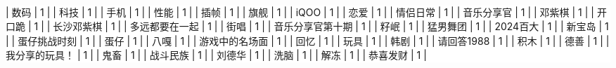 | 数码 | 1 |
| 科技 | 1 |
| 手机 | 1 |
| 性能 | 1 |
| 插帧 | 1 |
| 旗舰 | 1 |
| iQOO | 1 |
| 恋爱 | 1 |
| 情侣日常 | 1 |
| 音乐分享官 | 1 |
| 邓紫棋 | 1 |
| 开口跪 | 1 |
| 长沙邓紫棋 | 1 |
| 多远都要在一起 | 1 |
| 街唱 | 1 |
| 音乐分享官第十期 | 1 |
| 籽岷 | 1 |
| 猛男舞团 | 1 |
| 2024百大 | 1 |
| 新宝岛 | 1 |
| 蛋仔挑战时刻 | 1 |
| 蛋仔 | 1 |
| 八嘎 | 1 |
| 游戏中的名场面 | 1 |
| 回忆 | 1 |
| 玩具 | 1 |
| 韩剧 | 1 |
| 请回答1988 | 1 |
| 积木 | 1 |
| 德善 | 1 |
| 我分享的玩具！ | 1 |
| 鬼畜 | 1 |
| 战斗民族 | 1 |
| 刘德华 | 1 |
| 洗脑 | 1 |
| 解冻 | 1 |
| 恭喜发财 | 1 |